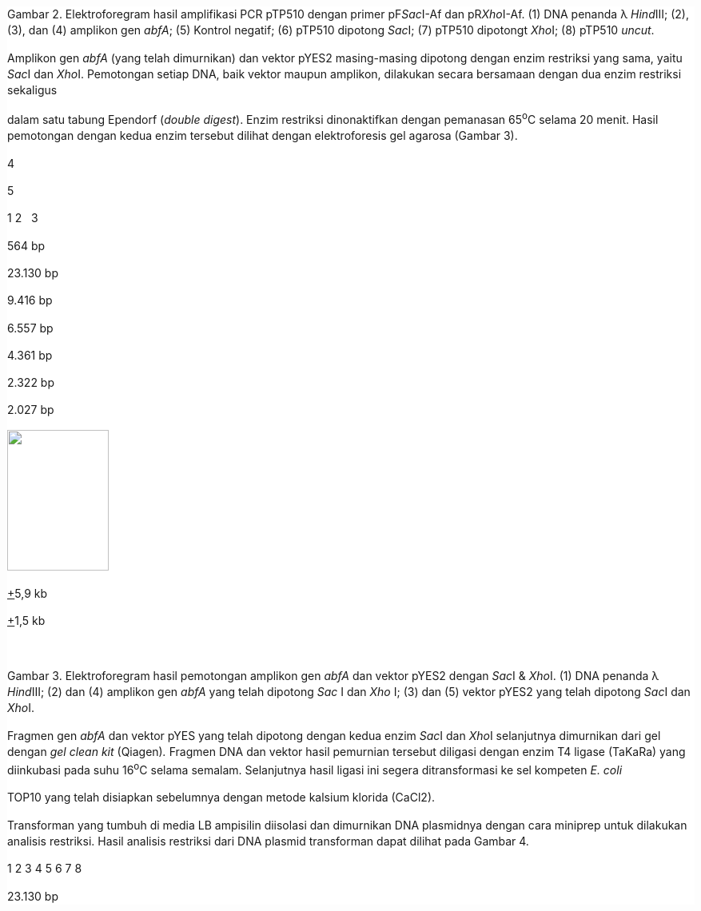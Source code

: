 <p><span class="font6">Gambar 2. Elektroforegram hasil amplifikasi PCR pTP510 dengan primer pF</span><span class="font6" style="font-style:italic;">Sac</span><span class="font6">I-Af dan pR</span><span class="font6" style="font-style:italic;">Xho</span><span class="font6">I-Af. (1) DNA penanda </span><span class="font1">λ </span><span class="font6" style="font-style:italic;">Hind</span><span class="font6">III; (2), (3), dan (4) amplikon gen </span><span class="font6" style="font-style:italic;">abfA</span><span class="font6">; (5) Kontrol negatif; (6) pTP510 dipotong </span><span class="font6" style="font-style:italic;">Sac</span><span class="font6">I; (7) pTP510 dipotongt </span><span class="font6" style="font-style:italic;">Xho</span><span class="font6">I; (8) pTP510 </span><span class="font6" style="font-style:italic;">uncut</span><span class="font6">.</span></p>
<p><span class="font6">Amplikon gen </span><span class="font6" style="font-style:italic;">abfA</span><span class="font6"> (yang telah dimurnikan) dan vektor pYES2 masing-masing dipotong dengan enzim restriksi yang sama, yaitu </span><span class="font6" style="font-style:italic;">Sac</span><span class="font6">I dan </span><span class="font6" style="font-style:italic;">Xho</span><span class="font6">I. Pemotongan setiap DNA, baik vektor maupun amplikon, dilakukan secara bersamaan dengan dua enzim restriksi sekaligus</span></p>
<p><span class="font6">dalam satu tabung Ependorf (</span><span class="font6" style="font-style:italic;">double digest</span><span class="font6">). Enzim restriksi dinonaktifkan dengan pemanasan 65<sup>o</sup>C selama 20 menit. Hasil pemotongan dengan kedua enzim tersebut dilihat dengan elektroforesis gel agarosa (Gambar 3).</span></p>
<div>
<p><span class="font5">4</span></p>
<p><span class="font5">5</span></p>
<p><span class="font5">1 2 &nbsp;&nbsp;3</span></p>
<p><span class="font3">564 bp</span></p>
<p><span class="font3">23.130 bp</span></p>
<p><span class="font3">9.416 bp</span></p>
<p><span class="font3">6.557 bp</span></p>
<p><span class="font3">4.361 bp</span></p>
<p><span class="font3">2.322 bp</span></p>
<p><span class="font3">2.027 bp</span></p><img src="https://jurnal.harianregional.com/media/2812-3.jpg" alt="" style="width:95pt;height:132pt;">
<p><span class="font5" style="text-decoration:underline;">+</span><span class="font5">5,9 kb</span></p>
<p><span class="font5" style="text-decoration:underline;">+</span><span class="font5">1,5 kb</span></p>
</div><br clear="all">
<p><span class="font6">Gambar 3. Elektroforegram hasil pemotongan amplikon gen </span><span class="font6" style="font-style:italic;">abfA</span><span class="font6"> dan vektor pYES2 dengan </span><span class="font6" style="font-style:italic;">Sac</span><span class="font6">I &amp;&nbsp;</span><span class="font6" style="font-style:italic;">Xho</span><span class="font6">I. (1) DNA penanda </span><span class="font1">λ </span><span class="font6" style="font-style:italic;">Hind</span><span class="font6">III; (2) dan (4) amplikon gen </span><span class="font6" style="font-style:italic;">abfA</span><span class="font6"> yang telah dipotong </span><span class="font6" style="font-style:italic;">Sac</span><span class="font6"> I dan </span><span class="font6" style="font-style:italic;">Xho</span><span class="font6"> I; (3) dan (5) vektor pYES2 yang telah dipotong </span><span class="font6" style="font-style:italic;">Sac</span><span class="font6">I dan </span><span class="font6" style="font-style:italic;">Xho</span><span class="font6">I.</span></p>
<p><span class="font6">Fragmen gen </span><span class="font6" style="font-style:italic;">abfA</span><span class="font6"> dan vektor pYES yang telah dipotong dengan kedua enzim </span><span class="font6" style="font-style:italic;">Sac</span><span class="font6">I dan </span><span class="font6" style="font-style:italic;">Xho</span><span class="font6">I selanjutnya dimurnikan dari gel dengan </span><span class="font6" style="font-style:italic;">gel clean kit</span><span class="font6"> (Qiagen)</span><span class="font6" style="font-style:italic;">.</span><span class="font6"> Fragmen DNA dan vektor hasil pemurnian tersebut diligasi dengan enzim T4 ligase (TaKaRa) yang diinkubasi pada suhu 16<sup>o</sup>C selama semalam. Selanjutnya hasil ligasi ini segera ditransformasi ke sel kompeten </span><span class="font6" style="font-style:italic;">E. coli</span></p>
<p><span class="font6">TOP10 yang telah disiapkan sebelumnya dengan metode kalsium klorida (CaCl</span><span class="font2">2</span><span class="font6">).</span></p>
<p><span class="font6">Transforman yang tumbuh di media LB ampisilin diisolasi dan dimurnikan DNA plasmidnya dengan cara miniprep untuk dilakukan analisis restriksi. Hasil analisis restriksi dari DNA plasmid transforman dapat dilihat pada Gambar 4.</span></p>
<div>
<p><span class="font4">1 2 3 4 5 6 7 8</span></p>
<p><span class="font3">23.130 bp</span></p>